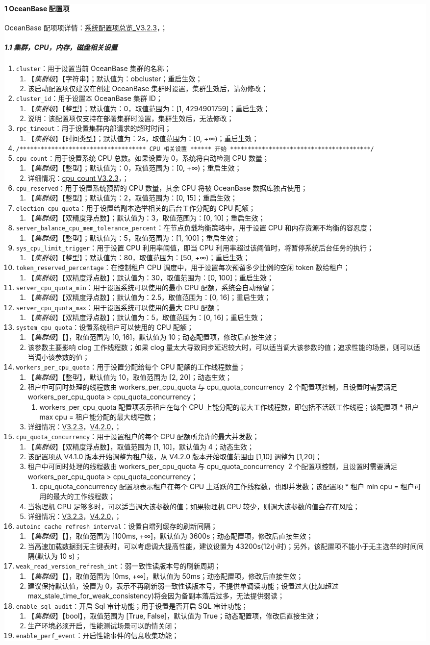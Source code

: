 #### 1 OceanBase 配置项
OceanBase 配项项详情：[系统配置项总览_V3.2.3](https://www.oceanbase.com/docs/enterprise-oceanbase-database-cn-10000000000355400)，；

##### 1.1 集群，CPU，内存，磁盘相关设置
1. `cluster`：用于设置当前 OceanBase 集群的名称；
	1. 【*集群级*】【字符串】；默认值为：obcluster；重启生效；
	2. 该启动配置项仅建议在创建 OceanBase 集群时设置，集群生效后，请勿修改；
2. `cluster_id`：用于设置本 OceanBase 集群 ID；
	1. 【*集群级*】【整型】；默认值为：0，取值范围为：[1, 4294901759]；重启生效；
	2. 说明：该配置项仅支持在部署集群时设置，集群生效后，无法修改；
3. `rpc_timeout`：用于设置集群内部请求的超时时间；
   1. 【*集群级*】【时间类型】；默认值为：2s，取值范围为：\[0, +∞)；重启生效；
4. `/************************************ CPU 相关设置 ****** 开始 ****************************************/`
5. `cpu_count`：用于设置系统 CPU 总数。如果设置为 0，系统将自动检测 CPU 数量；
	1. 【*集群级*】【整型】；默认值为：0，取值范围为：\[0, +∞)；重启生效；
	2. 详细情况：[cpu_count V3.2.3](https://www.oceanbase.com/docs/enterprise-oceanbase-database-cn-10000000000355692)，；
6. `cpu_reserved`：用于设置系统预留的 CPU 数量，其余 CPU 将被 OceanBase 数据库独占使用；
	1. 【*集群级*】【整型】；默认值为：2，取值范围为：[0, 15]；重启生效；
7. `election_cpu_quota`：用于设置给副本选举相关的后台工作分配的 CPU 配额；
	1. 【*集群级*】【双精度浮点数】；默认值为：3，取值范围为：[0, 10]；重启生效；
8. `server_balance_cpu_mem_tolerance_percent`：在节点负载均衡策略中，用于设置 CPU 和内存资源不均衡的容忍度；
	1. 【*集群级*】【整型】；默认值为：5，取值范围为：[1, 100]；重启生效；
9. `sys_cpu_limit_trigger`：用于设置 CPU 利用率阈值，即当 CPU 利用率超过该阈值时，将暂停系统后台任务的执行；
	1. 【*集群级*】【整型】；默认值为：80，取值范围为：\[50, +∞)；重启生效；
10. `token_reserved_percentage`：在控制租户 CPU 调度中，用于设置每次预留多少比例的空闲 token 数给租户；
	1. 【*集群级*】【双精度浮点数】；默认值为：30，取值范围为：[0, 100]；重启生效；
11. `server_cpu_quota_min`：用于设置系统可以使用的最小 CPU 配额，系统会自动预留；
	1. 【*集群级*】【双精度浮点数】；默认值为：2.5，取值范围为：[0, 16]；重启生效；
12. `server_cpu_quota_max`：用于设置系统可以使用的最大 CPU 配额；
	1. 【*集群级*】【双精度浮点数】；默认值为：5，取值范围为：[0, 16]；重启生效；
13. `system_cpu_quota`：设置系统租户可以使用的 CPU 配额；
	1. 【*集群级*】【】，取值范围为 [0, 16]，默认值为 10；动态配置项，修改后直接生效；
	2. 该参数主要影响 clog 工作线程数；如果 clog 量太大导致同步延迟较大时，可以适当调大该参数的值；追求性能的场景，则可以适当调小该参数的值；
14. `workers_per_cpu_quota`：用于设置分配给每个 CPU 配额的工作线程数量；
	1. 【*集群级*】【整型】，默认值为 10，取值范围为 [2, 20]；动态生效；
	2. 租户中可同时处理的线程数由 workers_per_cpu_quota 与 cpu_quota_concurrency  2 个配置项控制，且设置时需要满足 workers_per_cpu_quota > cpu_quota_concurrency；
		1. workers_per_cpu_quota 配置项表示租户在每个 CPU 上能分配的最大工作线程数，即包括不活跃工作线程；该配置项 * 租户 max cpu = 租户能分配的最大线程数；
	3. 详细情况：[V3.2.3](https://www.oceanbase.com/docs/enterprise-oceanbase-database-cn-10000000000356287)，[V4.2.0](https://www.oceanbase.com/docs/common-oceanbase-database-cn-1000000000035297)，；
15. `cpu_quota_concurrency`：用于设置租户的每个 CPU 配额所允许的最大并发数；
	1. 【*集群级*】【双精度浮点数】，取值范围为 [1, 10]，默认值为 4；动态生效；
	2. 该配置项从 V4.1.0 版本开始调整为租户级，从 V4.2.0 版本开始取值范围由 [1,10] 调整为 [1,20]；
	3. 租户中可同时处理的线程数由 workers_per_cpu_quota 与 cpu_quota_concurrency  2 个配置项控制，且设置时需要满足 workers_per_cpu_quota > cpu_quota_concurrency；
		1. cpu_quota_concurrency 配置项表示租户在每个 CPU 上活跃的工作线程数，也即并发数；该配置项 * 租户 min cpu = 租户可用的最大的工作线程数；
	4. 当物理机 CPU 足够多时，可以适当调大该参数的值；如果物理机 CPU 较少，则调大该参数的值会存在风险；
	5. 详细情况：[V3.2.3](https://www.oceanbase.com/docs/enterprise-oceanbase-database-cn-10000000000355693)，[V4.2.0](https://www.oceanbase.com/docs/common-oceanbase-database-cn-1000000000035102)，；
16. `autoinc_cache_refresh_interval`：设置自增列缓存的刷新间隔；
	1. 【*集群级*】【】，取值范围为 [100ms, +∞]，默认值为 3600s；动态配置项，修改后直接生效；
	2. 当高速加载数据到无主键表时，可以考虑调大提高性能，建议设置为 43200s(12小时)；另外，该配置项不能小于无主选举的时间间隔(默认为 10 s)；
17. `weak_read_version_refresh_int`：弱一致性读版本号的刷新周期；
	1. 【*集群级*】【】，取值范围为 [0ms, +∞]，默认值为 50ms；动态配置项，修改后直接生效；
	2. 建议保持默认值，设置为 0，表示不再刷新弱一致性读版本号，不提供单调读功能；设置过大(比如超过 max_stale_time_for_weak_consistency)将会因为备副本落后过多，无法提供弱读；
18. `enable_sql_audit`：开启 Sql 审计功能；用于设置是否开启 SQL 审计功能；
	1. 【*集群级*】【bool】，取值范围为 [True, False]，默认值为 True；动态配置项，修改后直接生效；
	2. 生产环境必须开启，性能测试场景可以酌情关闭；
19. `enable_perf_event`：开启性能事件的信息收集功能；